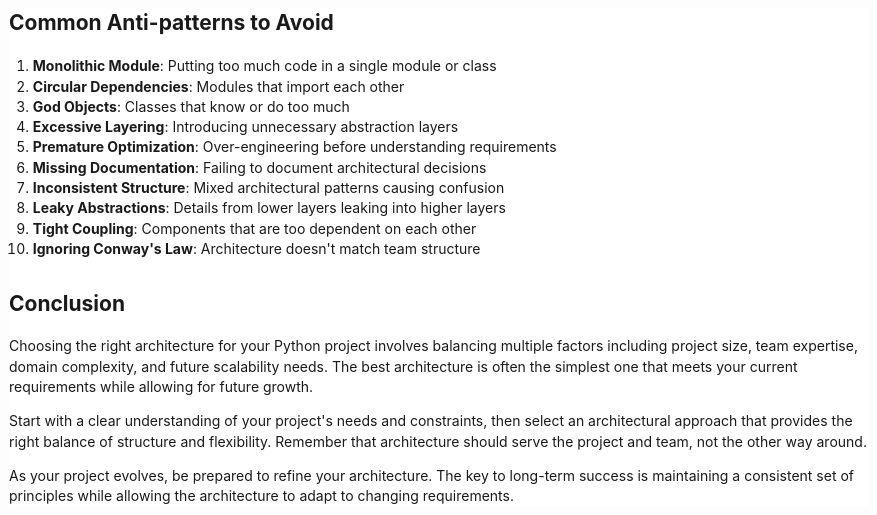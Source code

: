 ## Common Anti-patterns to Avoid

1. **Monolithic Module**: Putting too much code in a single module or class
2. **Circular Dependencies**: Modules that import each other
3. **God Objects**: Classes that know or do too much
4. **Excessive Layering**: Introducing unnecessary abstraction layers
5. **Premature Optimization**: Over-engineering before understanding requirements
6. **Missing Documentation**: Failing to document architectural decisions
7. **Inconsistent Structure**: Mixed architectural patterns causing confusion
8. **Leaky Abstractions**: Details from lower layers leaking into higher layers
9. **Tight Coupling**: Components that are too dependent on each other
10. **Ignoring Conway's Law**: Architecture doesn't match team structure

## Conclusion

Choosing the right architecture for your Python project involves balancing multiple factors including project size, team expertise, domain complexity, and future scalability needs. The best architecture is often the simplest one that meets your current requirements while allowing for future growth.

Start with a clear understanding of your project's needs and constraints, then select an architectural approach that provides the right balance of structure and flexibility. Remember that architecture should serve the project and team, not the other way around.

As your project evolves, be prepared to refine your architecture. The key to long-term success is maintaining a consistent set of principles while allowing the architecture to adapt to changing requirements. 